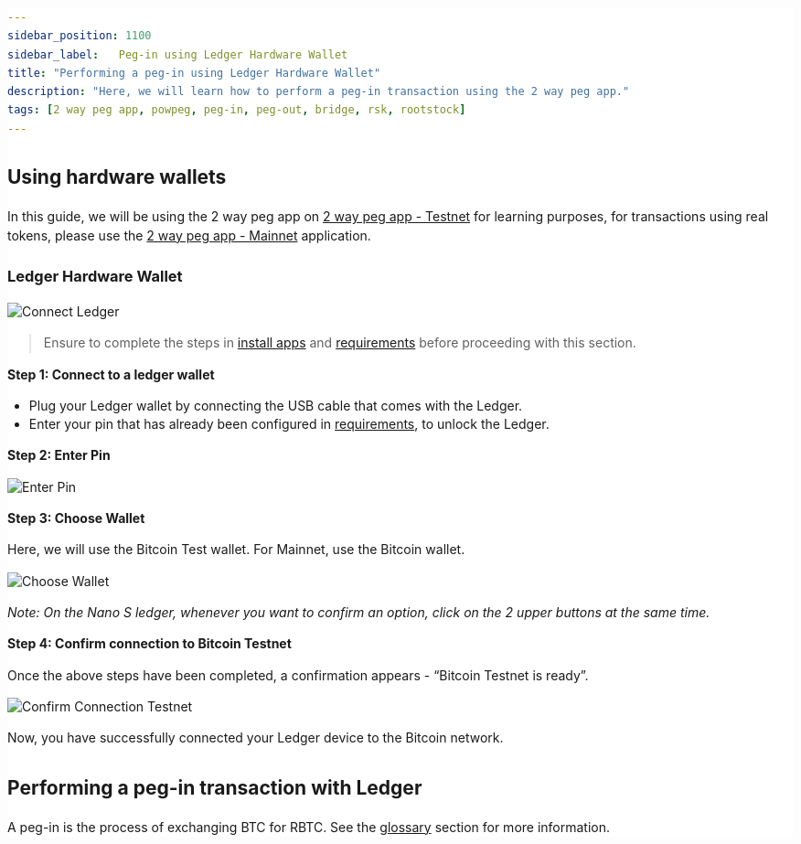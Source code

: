 ```yaml
---
sidebar_position: 1100
sidebar_label:   Peg-in using Ledger Hardware Wallet
title: "Performing a peg-in using Ledger Hardware Wallet"
description: "Here, we will learn how to perform a peg-in transaction using the 2 way peg app."
tags: [2 way peg app, powpeg, peg-in, peg-out, bridge, rsk, rootstock]
---
```


## Using hardware wallets

In this guide, we will be using the 2 way peg app on [2 way peg app - Testnet](https://app.2wp.testnet.rootstock.io/) for learning purposes, for transactions using real tokens, please use the [2 way peg app - Mainnet](https://app.2wp.rootstock.io/) application.


### Ledger Hardware Wallet

![Connect Ledger](/img/resources/two-way-peg-app/1-connect-ledger.png)

> Ensure to complete the steps in [install apps](#install-apps) and [requirements](#requirements) before proceeding with this section.

**Step 1: Connect to a ledger wallet**
- Plug your Ledger wallet by connecting the USB cable that comes with the Ledger.
- Enter your pin that has already been configured in [requirements](#requirements), to unlock the Ledger.

**Step 2: Enter Pin**

![Enter Pin](/img/resources/two-way-peg-app/2-enter-pin.png)

**Step 3: Choose Wallet**

Here, we will use the Bitcoin Test wallet. For Mainnet, use the Bitcoin wallet.

![Choose Wallet](/img/resources/two-way-peg-app/3-choose-wallet.png)

_Note: On the Nano S ledger, whenever you want to confirm an option, click on the 2 upper buttons at the same time._

**Step 4: Confirm connection to Bitcoin Testnet**

Once the above steps have been completed, a confirmation appears - “Bitcoin Testnet is ready”. 

![Confirm Connection Testnet](/img/resources/two-way-peg-app/4-confirm-connection-testnet.png)

Now, you have successfully connected your Ledger device to the Bitcoin network.

## Performing a peg-in transaction with Ledger

A peg-in is the process of exchanging BTC for RBTC. See the [glossary](/resources/guides/two-way-peg-app/glossary/) section for more information.
